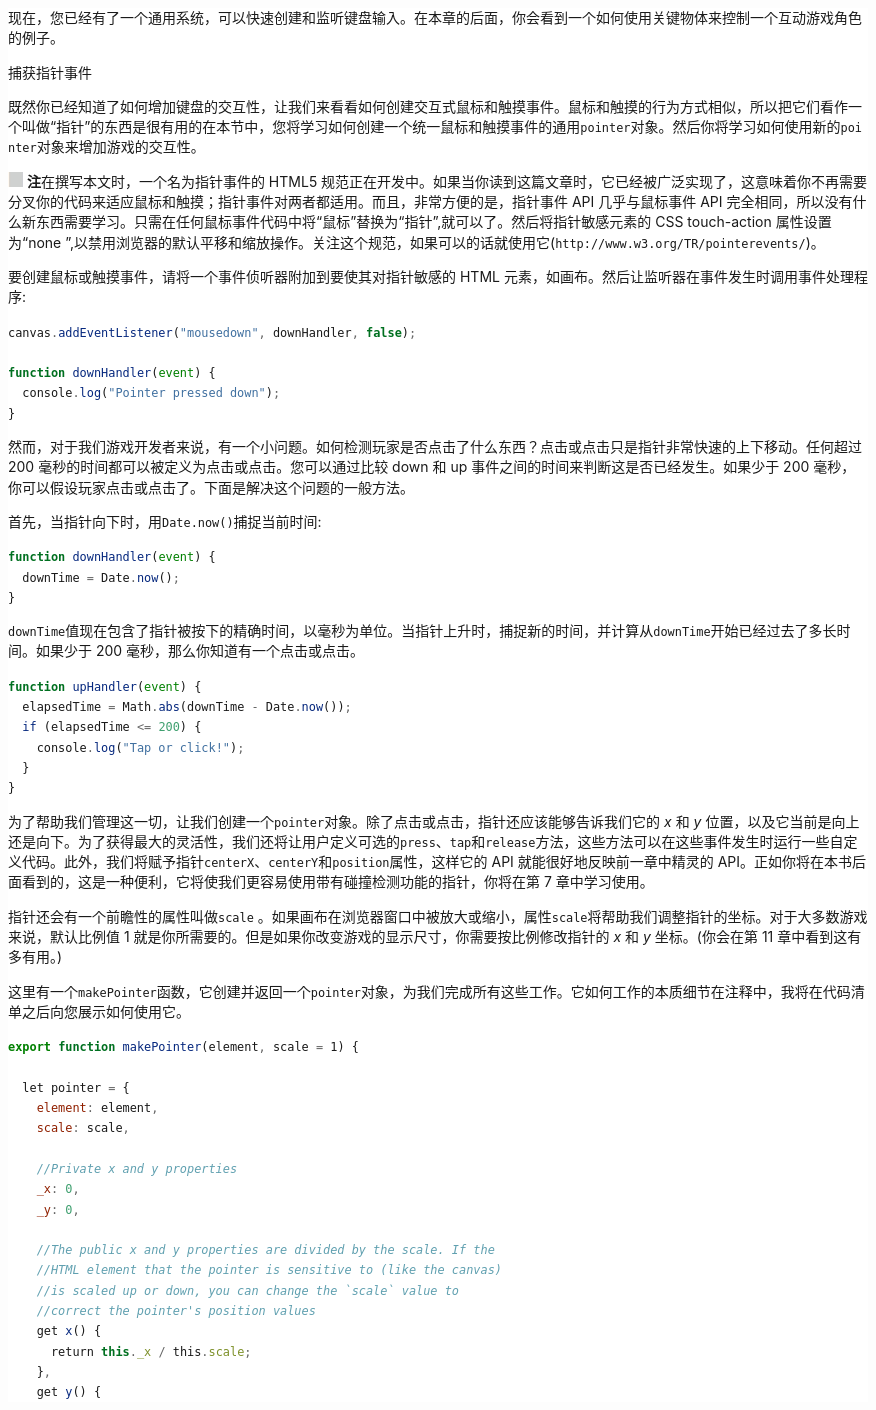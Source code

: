 现在，您已经有了一个通用系统，可以快速创建和监听键盘输入。在本章的后面，你会看到一个如何使用关键物体来控制一个互动游戏角色的例子。

捕获指针事件

既然你已经知道了如何增加键盘的交互性，让我们来看看如何创建交互式鼠标和触摸事件。鼠标和触摸的行为方式相似，所以把它们看作一个叫做“指针”的东西是很有用的在本节中，您将学习如何创建一个统一鼠标和触摸事件的通用`pointer`对象。然后你将学习如何使用新的`pointer`对象来增加游戏的交互性。

![Image](img/image00500.jpeg) **注**在撰写本文时，一个名为指针事件的 HTML5 规范正在开发中。如果当你读到这篇文章时，它已经被广泛实现了，这意味着你不再需要分叉你的代码来适应鼠标和触摸；指针事件对两者都适用。而且，非常方便的是，指针事件 API 几乎与鼠标事件 API 完全相同，所以没有什么新东西需要学习。只需在任何鼠标事件代码中将“鼠标”替换为“指针”,就可以了。然后将指针敏感元素的 CSS touch-action 属性设置为“none ”,以禁用浏览器的默认平移和缩放操作。关注这个规范，如果可以的话就使用它(`http://www.w3.org/TR/pointerevents/`)。

要创建鼠标或触摸事件，请将一个事件侦听器附加到要使其对指针敏感的 HTML 元素，如画布。然后让监听器在事件发生时调用事件处理程序:

```js
canvas.addEventListener("mousedown", downHandler, false);

function downHandler(event) {
  console.log("Pointer pressed down");
}
```

然而，对于我们游戏开发者来说，有一个小问题。如何检测玩家是否点击了什么东西？点击或点击只是指针非常快速的上下移动。任何超过 200 毫秒的时间都可以被定义为点击或点击。您可以通过比较 down 和 up 事件之间的时间来判断这是否已经发生。如果少于 200 毫秒，你可以假设玩家点击或点击了。下面是解决这个问题的一般方法。

首先，当指针向下时，用`Date.now()`捕捉当前时间:

```js
function downHandler(event) {
  downTime = Date.now();
}
```

`downTime`值现在包含了指针被按下的精确时间，以毫秒为单位。当指针上升时，捕捉新的时间，并计算从`downTime`开始已经过去了多长时间。如果少于 200 毫秒，那么你知道有一个点击或点击。

```js
function upHandler(event) {
  elapsedTime = Math.abs(downTime - Date.now());
  if (elapsedTime <= 200) {
    console.log("Tap or click!");
  }
}
```

为了帮助我们管理这一切，让我们创建一个`pointer`对象。除了点击或点击，指针还应该能够告诉我们它的 *x* 和 *y* 位置，以及它当前是向上还是向下。为了获得最大的灵活性，我们还将让用户定义可选的`press`、`tap`和`release`方法，这些方法可以在这些事件发生时运行一些自定义代码。此外，我们将赋予指针`centerX`、`centerY`和`position`属性，这样它的 API 就能很好地反映前一章中精灵的 API。正如你将在本书后面看到的，这是一种便利，它将使我们更容易使用带有碰撞检测功能的指针，你将在第 7 章中学习使用。

指针还会有一个前瞻性的属性叫做`scale` 。如果画布在浏览器窗口中被放大或缩小，属性`scale`将帮助我们调整指针的坐标。对于大多数游戏来说，默认比例值 1 就是你所需要的。但是如果你改变游戏的显示尺寸，你需要按比例修改指针的 *x* 和 *y* 坐标。(你会在第 11 章中看到这有多有用。)

这里有一个`makePointer`函数，它创建并返回一个`pointer`对象，为我们完成所有这些工作。它如何工作的本质细节在注释中，我将在代码清单之后向您展示如何使用它。

```js
export function makePointer(element, scale = 1) {

  let pointer = {
    element: element,
    scale: scale,

    //Private x and y properties
    _x: 0,
    _y: 0,

    //The public x and y properties are divided by the scale. If the
    //HTML element that the pointer is sensitive to (like the canvas)
    //is scaled up or down, you can change the `scale` value to
    //correct the pointer's position values
    get x() {
      return this._x / this.scale;
    },
    get y() {
```
